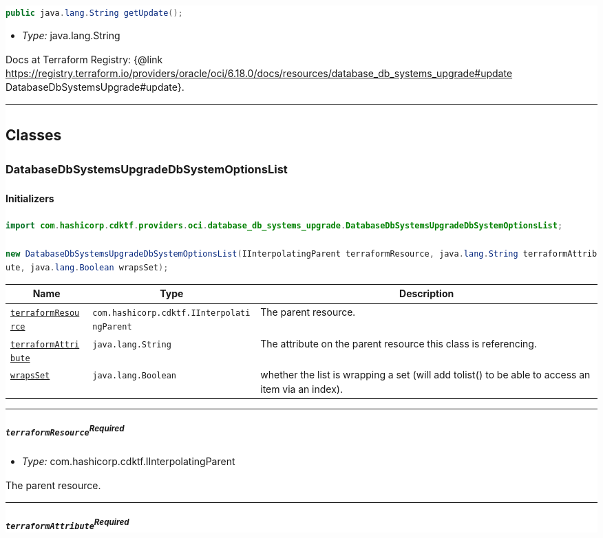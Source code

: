```java
public java.lang.String getUpdate();
```

- *Type:* java.lang.String

Docs at Terraform Registry: {@link https://registry.terraform.io/providers/oracle/oci/6.18.0/docs/resources/database_db_systems_upgrade#update DatabaseDbSystemsUpgrade#update}.

---

## Classes <a name="Classes" id="Classes"></a>

### DatabaseDbSystemsUpgradeDbSystemOptionsList <a name="DatabaseDbSystemsUpgradeDbSystemOptionsList" id="rhizo-co-terraform-provider-oci.databaseDbSystemsUpgrade.DatabaseDbSystemsUpgradeDbSystemOptionsList"></a>

#### Initializers <a name="Initializers" id="rhizo-co-terraform-provider-oci.databaseDbSystemsUpgrade.DatabaseDbSystemsUpgradeDbSystemOptionsList.Initializer"></a>

```java
import com.hashicorp.cdktf.providers.oci.database_db_systems_upgrade.DatabaseDbSystemsUpgradeDbSystemOptionsList;

new DatabaseDbSystemsUpgradeDbSystemOptionsList(IInterpolatingParent terraformResource, java.lang.String terraformAttribute, java.lang.Boolean wrapsSet);
```

| **Name** | **Type** | **Description** |
| --- | --- | --- |
| <code><a href="#rhizo-co-terraform-provider-oci.databaseDbSystemsUpgrade.DatabaseDbSystemsUpgradeDbSystemOptionsList.Initializer.parameter.terraformResource">terraformResource</a></code> | <code>com.hashicorp.cdktf.IInterpolatingParent</code> | The parent resource. |
| <code><a href="#rhizo-co-terraform-provider-oci.databaseDbSystemsUpgrade.DatabaseDbSystemsUpgradeDbSystemOptionsList.Initializer.parameter.terraformAttribute">terraformAttribute</a></code> | <code>java.lang.String</code> | The attribute on the parent resource this class is referencing. |
| <code><a href="#rhizo-co-terraform-provider-oci.databaseDbSystemsUpgrade.DatabaseDbSystemsUpgradeDbSystemOptionsList.Initializer.parameter.wrapsSet">wrapsSet</a></code> | <code>java.lang.Boolean</code> | whether the list is wrapping a set (will add tolist() to be able to access an item via an index). |

---

##### `terraformResource`<sup>Required</sup> <a name="terraformResource" id="rhizo-co-terraform-provider-oci.databaseDbSystemsUpgrade.DatabaseDbSystemsUpgradeDbSystemOptionsList.Initializer.parameter.terraformResource"></a>

- *Type:* com.hashicorp.cdktf.IInterpolatingParent

The parent resource.

---

##### `terraformAttribute`<sup>Required</sup> <a name="terraformAttribute" id="rhizo-co-terraform-provider-oci.databaseDbSystemsUpgrade.DatabaseDbSystemsUpgradeDbSystemOptionsList.Initializer.parameter.terraformAttribute"></a>
